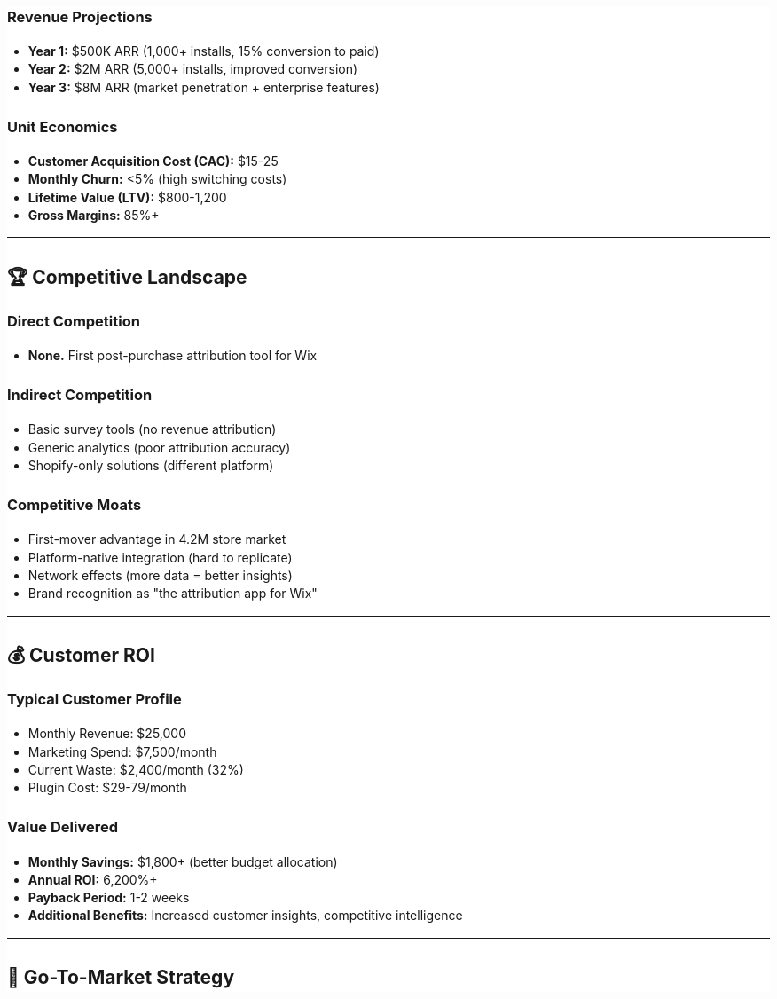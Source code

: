 ### **Revenue Projections**
- **Year 1:** $500K ARR (1,000+ installs, 15% conversion to paid)
- **Year 2:** $2M ARR (5,000+ installs, improved conversion)
- **Year 3:** $8M ARR (market penetration + enterprise features)

### **Unit Economics**
- **Customer Acquisition Cost (CAC):** $15-25
- **Monthly Churn:** <5% (high switching costs)
- **Lifetime Value (LTV):** $800-1,200
- **Gross Margins:** 85%+

---

## 🏆 **Competitive Landscape**

### **Direct Competition**
- **None.** First post-purchase attribution tool for Wix

### **Indirect Competition**
- Basic survey tools (no revenue attribution)
- Generic analytics (poor attribution accuracy)
- Shopify-only solutions (different platform)

### **Competitive Moats**
- First-mover advantage in 4.2M store market
- Platform-native integration (hard to replicate)
- Network effects (more data = better insights)
- Brand recognition as "the attribution app for Wix"

---

## 💰 **Customer ROI**

### **Typical Customer Profile**
- Monthly Revenue: $25,000
- Marketing Spend: $7,500/month  
- Current Waste: $2,400/month (32%)
- Plugin Cost: $29-79/month

### **Value Delivered**
- **Monthly Savings:** $1,800+ (better budget allocation)
- **Annual ROI:** 6,200%+ 
- **Payback Period:** 1-2 weeks
- **Additional Benefits:** Increased customer insights, competitive intelligence

---

## 🎯 **Go-To-Market Strategy**
